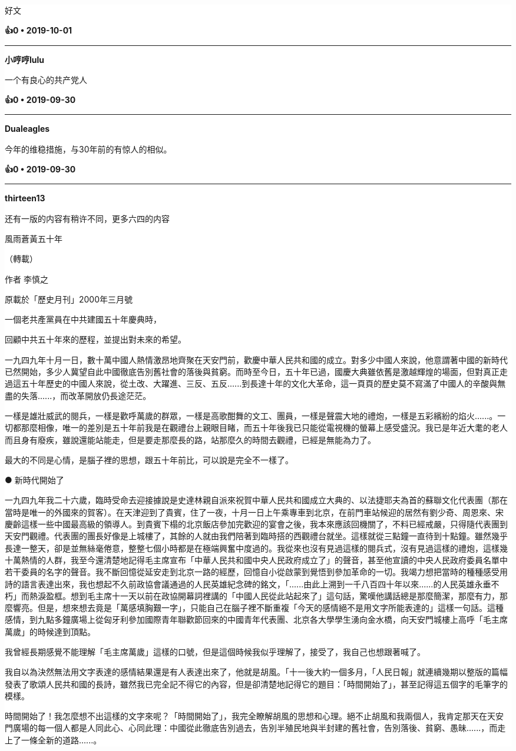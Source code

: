 好文 

**👍0 • 2019-10-01**

---
**小哼哼lulu**

一个有良心的共产党人 

**👍0 • 2019-09-30**

---
**Dualeagles**

今年的维稳措施，与30年前的有惊人的相似。 

**👍0 • 2019-09-30**

---
**thirteen13**

还有一版的内容有稍许不同，更多六四的内容

風雨蒼黃五十年

（轉載）

作者 李慎之

原載於「歷史月刊」2000年三月號

一個老共產黨員在中共建國五十年慶典時，

回顧中共五十年來的歷程，並提出對未來的希望。

一九四九年十月一日，數十萬中國人熱情激昂地齊聚在天安門前，歡慶中華人民共和國的成立。對多少中國人來說，他意謂著中國的新時代已然開始，多少人冀望自此中國徹底告別舊社會的落後與貧窮。而時至今日，五十年已過，國慶大典雖依舊是激越輝煌的場面，但對真正走過這五十年歷史的中國人來說，從土改、大躍進、三反、五反......到長達十年的文化大革命，這一頁頁的歷史莫不寫滿了中國人的辛酸與無盡的失落......，而改革開放仍長途茫茫。

一樣是雄壯威武的閱兵，一樣是歡呼萬歲的群眾，一樣是高歌酣舞的文工、團員，一樣是聲震大地的禮炮，一樣是五彩繽紛的焰火......。一切都那麼相像，唯一的差別是五十年前我是在觀禮台上親眼目睹，而五十年後我已只能從電視機的螢幕上感受盛況。我已是年近大耄的老人而且身有廢疾，雖說還能站能走，但是要走那麼長的路，站那麼久的時間去觀禮，已經是無能為力了。

最大的不同是心情，是腦子裡的思想，跟五十年前比，可以說是完全不一樣了。

● 新時代開始了

一九四九年我二十六歲，臨時受命去迎接據說是史達林親自派來祝賀中華人民共和國成立大典的、以法捷耶夫為首的蘇聯文化代表團（那在當時是唯一的外國來的賀客）。在天津迎到了貴賓，住了一夜，十月一日上午乘專車到北京，在前門車站候迎的居然有劉少奇、周恩來、宋慶齡這樣一些中國最高級的領導人。到貴賓下榻的北京飯店參加完歡迎的宴會之後，我本來應該回機關了，不料已經戒嚴，只得隨代表團到天安門觀禮。代表團的團長好像是上城樓了，其餘的人就由我們陪著到臨時搭的西觀禮台就坐。這樣就從三點鐘一直待到十點鐘。雖然幾乎長達一整天，卻是並無絲毫倦意，整整七個小時都是在極端興奮中度過的。我從來也沒有見過這樣的閱兵式，沒有見過這樣的禮炮，這樣幾十萬熱情的人群，我至今還清楚地記得毛主席宣布「中華人民共和國中央人民政府成立了」的聲音，甚至他宣讀的中央人民政府委員名單中若干委員的名字的聲音。我不斷回憶從延安走到北京一路的經歷，回憶自小從啟蒙到覺悟到參加革命的一切。我竭力想把當時的種種感受用詩的語言表達出來，我也想起不久前政協會議通過的人民英雄紀念碑的銘文，「......由此上溯到一千八百四十年以來......的人民英雄永垂不朽」而熱淚盈框。想到毛主席十一天以前在政協開幕詞裡講的「中國人民從此站起來了」這句話，驚嘆他講話總是那麼簡潔，那麼有力，那麼響亮。但是，想來想去竟是「萬感填胸艱一字」，只能自己在腦子裡不斷重複「今天的感情絕不是用文字所能表達的」這樣一句話。這種感情，到九點多鐘廣場上從匈牙利參加國際青年聯歡節回來的中國青年代表團、北京各大學學生湧向金水橋，向天安門城樓上高呼「毛主席萬歲」的時候達到頂點。

我曾經長期感覺不能理解「毛主席萬歲」這樣的口號，但是這個時候我似乎理解了，接受了，我自己也想跟著喊了。

我自以為決然無法用文字表達的感情結果還是有人表達出來了，他就是胡風。「十一後大約一個多月，「人民日報」就連續幾期以整版的篇幅發表了歌頌人民共和國的長詩，雖然我已完全記不得它的內容，但是卻清楚地記得它的題目：「時間開始了」，甚至記得這五個字的毛筆字的模樣。

時間開始了！我怎麼想不出這樣的文字來呢？「時間開始了」，我完全瞭解胡風的思想和心理。絕不止胡風和我兩個人，我肯定那天在天安門廣場的每一個人都是人同此心、心同此理：中國從此徹底告別過去，告別半殖民地與半封建的舊社會，告別落後、貧窮、愚昧......，而走上了一條全新的道路......。
